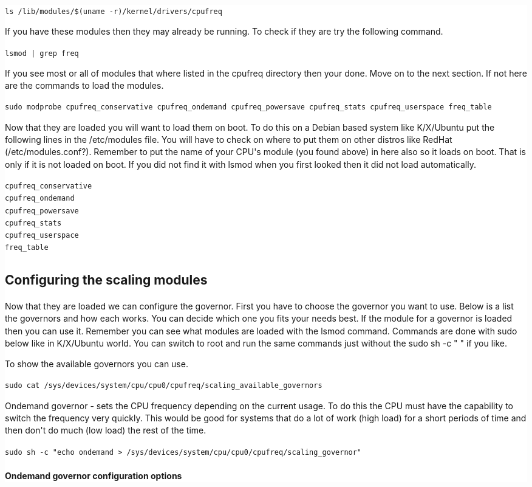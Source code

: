 ```
ls /lib/modules/$(uname -r)/kernel/drivers/cpufreq
```

If you have these modules then they may already be running. To check if they are try the following command.
```
lsmod | grep freq
```

If you see most or all of modules that where listed in the cpufreq directory then your done. Move on to the next section. If not here are the commands to load the modules.
```
sudo modprobe cpufreq_conservative cpufreq_ondemand cpufreq_powersave cpufreq_stats cpufreq_userspace freq_table
```

Now that they are loaded you will want to load them on boot. To do this on a Debian based system like K/X/Ubuntu put the following lines in the /etc/modules file. You will have to check on where to put them on other distros like RedHat (/etc/modules.conf?). Remember to put the name of your CPU's module (you found above) in here also so it loads on boot. That is only if it is not loaded on boot. If you did not find it with lsmod when you first looked then it did not load automatically.

```
cpufreq_conservative
cpufreq_ondemand
cpufreq_powersave
cpufreq_stats
cpufreq_userspace
freq_table
```

## Configuring the scaling modules

Now that they are loaded we can configure the governor. First you have to choose the governor you want to use. Below is a list the governors and how each works. You can decide which one you fits your needs best. If the module for a governor is loaded then you can use it. Remember you can see what modules are loaded with the lsmod command. Commands are done with sudo below like in K/X/Ubuntu world. You can switch to root and run the same commands just without the sudo sh -c " " if you like.

To show the available governors you can use.

```
sudo cat /sys/devices/system/cpu/cpu0/cpufreq/scaling_available_governors
```

Ondemand governor - sets the CPU frequency depending on the current usage. To do this the CPU must have the capability to switch the frequency very quickly. This would be good for systems that do a lot of work (high load) for a short periods of time and then don't do much (low load) the rest of the time.

```
sudo sh -c "echo ondemand > /sys/devices/system/cpu/cpu0/cpufreq/scaling_governor"
```

#### Ondemand governor configuration options
